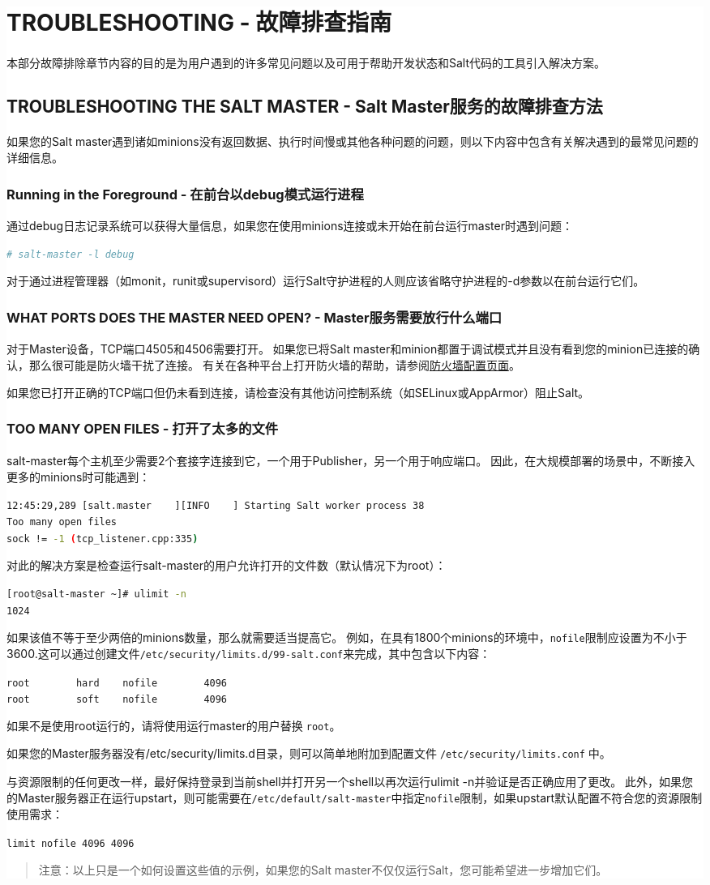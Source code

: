 # TROUBLESHOOTING - 故障排查指南
本部分故障排除章节内容的目的是为用户遇到的许多常见问题以及可用于帮助开发状态和Salt代码的工具引入解决方案。

## TROUBLESHOOTING THE SALT MASTER - Salt Master服务的故障排查方法
如果您的Salt master遇到诸如minions没有返回数据、执行时间慢或其他各种问题的问题，则以下内容中包含有关解决遇到的最常见问题的详细信息。

### Running in the Foreground - 在前台以debug模式运行进程
通过debug日志记录系统可以获得大量信息，如果您在使用minions连接或未开始在前台运行master时遇到问题：
```bash
# salt-master -l debug
```
对于通过进程管理器（如monit，runit或supervisord）运行Salt守护进程的人则应该省略守护进程的-d参数以在前台运行它们。

### WHAT PORTS DOES THE MASTER NEED OPEN? - Master服务需要放行什么端口
对于Master设备，TCP端口4505和4506需要打开。 如果您已将Salt master和minion都置于调试模式并且没有看到您的minion已连接的确认，那么很可能是防火墙干扰了连接。 有关在各种平台上打开防火墙的帮助，请参阅[防火墙配置页面](https://github.com/watermelonbig/SaltStack-Chinese-ManualBook/blob/master/chapter05/05-8-7.Opening-the-Firewall-up-for-Salt.md)。

如果您已打开正确的TCP端口但仍未看到连接，请检查没有其他访问控制系统（如SELinux或AppArmor）阻止Salt。

### TOO MANY OPEN FILES - 打开了太多的文件
salt-master每个主机至少需要2个套接字连接到它，一个用于Publisher，另一个用于响应端口。 因此，在大规模部署的场景中，不断接入更多的minions时可能遇到：
```bash
12:45:29,289 [salt.master    ][INFO    ] Starting Salt worker process 38
Too many open files
sock != -1 (tcp_listener.cpp:335)
```
对此的解决方案是检查运行salt-master的用户允许打开的文件数（默认情况下为root）：
```bash
[root@salt-master ~]# ulimit -n
1024
```
如果该值不等于至少两倍的minions数量，那么就需要适当提高它。 例如，在具有1800个minions的环境中，`nofile`限制应设置为不小于3600.这可以通过创建文件`/etc/security/limits.d/99-salt.conf`来完成，其中包含以下内容：
```
root        hard    nofile        4096
root        soft    nofile        4096
```
如果不是使用root运行的，请将使用运行master的用户替换 `root`。

如果您的Master服务器没有/etc/security/limits.d目录，则可以简单地附加到配置文件
 `/etc/security/limits.conf` 中。

与资源限制的任何更改一样，最好保持登录到当前shell并打开另一个shell以再次运行ulimit -n并验证是否正确应用了更改。 此外，如果您的Master服务器正在运行upstart，则可能需要在`/etc/default/salt-master`中指定`nofile`限制，如果upstart默认配置不符合您的资源限制使用需求：
```
limit nofile 4096 4096
```

> 注意：以上只是一个如何设置这些值的示例，如果您的Salt master不仅仅运行Salt，您可能希望进一步增加它们。
